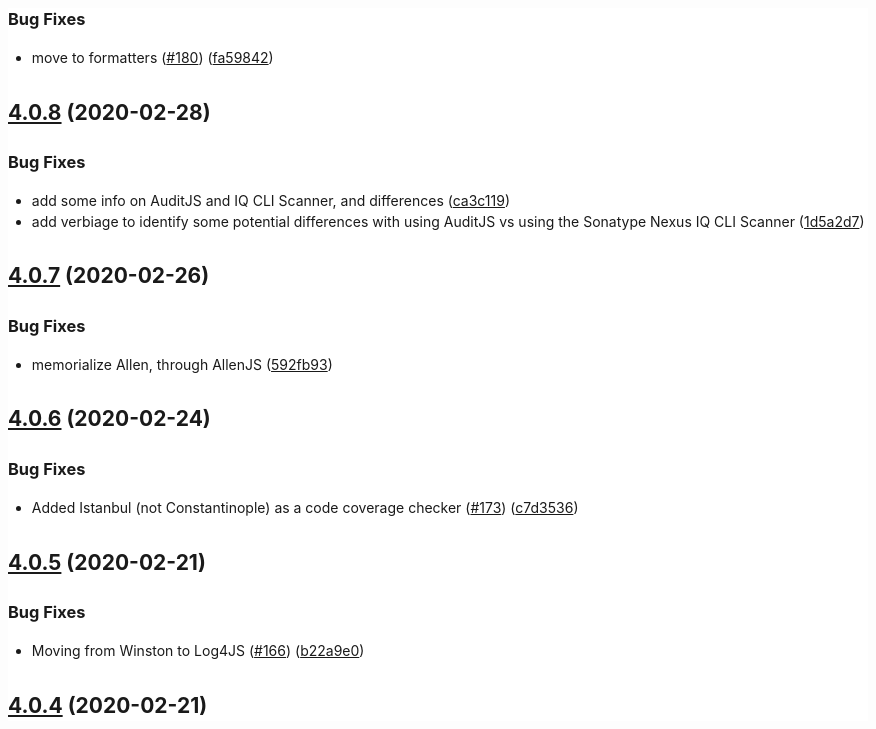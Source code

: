 
### Bug Fixes

* move to formatters ([#180](https://github.com/sonatype-nexus-community/auditjs/issues/180)) ([fa59842](https://github.com/sonatype-nexus-community/auditjs/commit/fa59842d8f57f2371900ca5cc00e21add0dcff81))

## [4.0.8](https://github.com/sonatype-nexus-community/auditjs/compare/v4.0.7...v4.0.8) (2020-02-28)


### Bug Fixes

* add some info on AuditJS and IQ CLI Scanner, and differences ([ca3c119](https://github.com/sonatype-nexus-community/auditjs/commit/ca3c119d62712fce5155bc83cb7ee9b757e9e064))
* add verbiage to identify some potential differences with using AuditJS vs using the Sonatype Nexus IQ CLI Scanner ([1d5a2d7](https://github.com/sonatype-nexus-community/auditjs/commit/1d5a2d762f9fcdd017103d48b26a94035132880c))

## [4.0.7](https://github.com/sonatype-nexus-community/auditjs/compare/v4.0.6...v4.0.7) (2020-02-26)


### Bug Fixes

* memorialize Allen, through AllenJS ([592fb93](https://github.com/sonatype-nexus-community/auditjs/commit/592fb93e88b4d4837388ea10bea60223c956cca6))

## [4.0.6](https://github.com/sonatype-nexus-community/auditjs/compare/v4.0.5...v4.0.6) (2020-02-24)


### Bug Fixes

* Added Istanbul (not Constantinople) as a code coverage checker ([#173](https://github.com/sonatype-nexus-community/auditjs/issues/173)) ([c7d3536](https://github.com/sonatype-nexus-community/auditjs/commit/c7d353690afcdf6b539f02f837e1671226ecdaf0))

## [4.0.5](https://github.com/sonatype-nexus-community/auditjs/compare/v4.0.4...v4.0.5) (2020-02-21)


### Bug Fixes

* Moving from Winston to Log4JS ([#166](https://github.com/sonatype-nexus-community/auditjs/issues/166)) ([b22a9e0](https://github.com/sonatype-nexus-community/auditjs/commit/b22a9e05751f6b87f26c961ba0e793f783735b8a))

## [4.0.4](https://github.com/sonatype-nexus-community/auditjs/compare/v4.0.3...v4.0.4) (2020-02-21)
